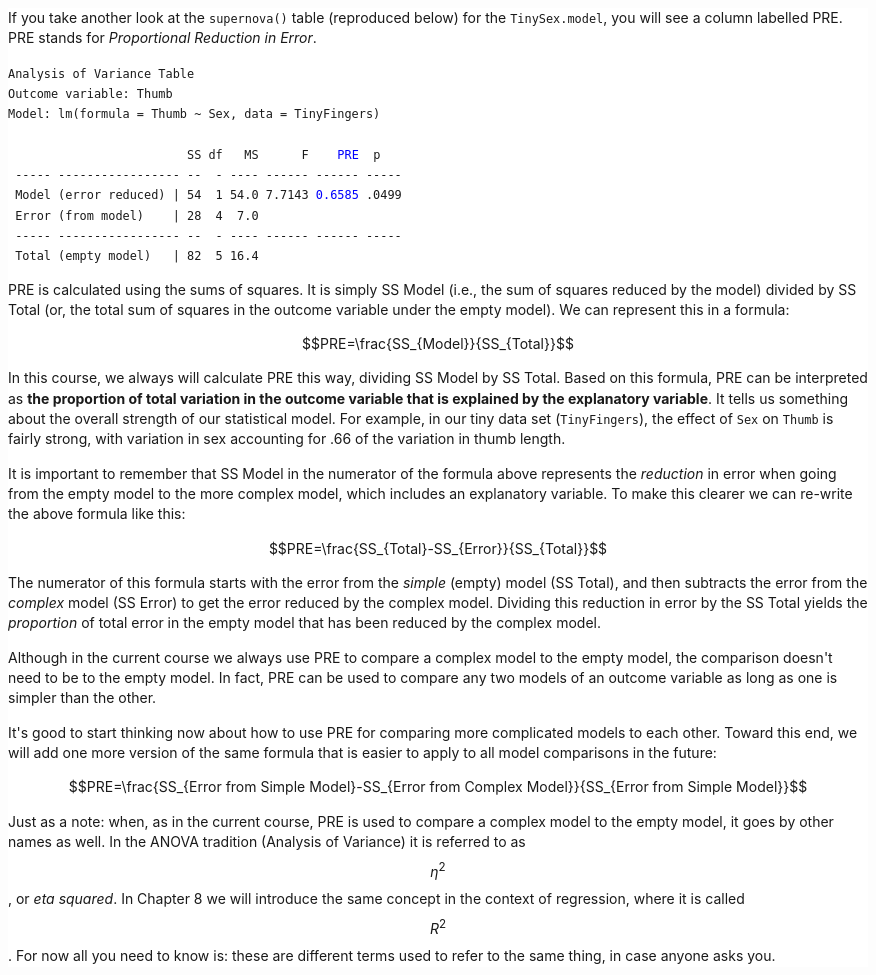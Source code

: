 If you take another look at the ```supernova()``` table (reproduced below) for the ```TinySex.model```, you will see a column labelled PRE. PRE stands for *Proportional Reduction in Error*.  

<pre><code>Analysis of Variance Table
Outcome variable: Thumb
Model: lm(formula = Thumb ~ Sex, data = TinyFingers)

                         SS df   MS      F    <span style="color: blue">PRE</span>  p
 ----- ----------------- --  - ---- ------ ------ -----
 Model (error reduced) | 54  1 54.0 7.7143 <span style="color: blue">0.6585</span> .0499
 Error (from model)    | 28  4  7.0
 ----- ----------------- --  - ---- ------ ------ -----
 Total (empty model)   | 82  5 16.4
</code></pre>

PRE is calculated using the sums of squares. It is simply SS Model (i.e., the sum of squares reduced by the model) divided by SS Total (or, the total sum of squares in the outcome variable under the empty model). We can represent this in a formula:

$$PRE=\frac{SS_{Model}}{SS_{Total}}$$

In this course, we always will calculate PRE this way, dividing SS Model by SS Total. Based on this formula, PRE can be interpreted as **the proportion of total variation in the outcome variable that is explained by the explanatory variable**. It tells us something about the overall strength of our statistical model. For example, in our tiny data set (```TinyFingers```), the effect of ```Sex``` on ```Thumb``` is fairly strong, with variation in sex accounting for .66 of the variation in thumb length.

It is important to remember that SS Model in the numerator of the formula above represents the *reduction* in error when going from the empty model to the more complex model, which includes an explanatory variable. To make this clearer we can re-write the above formula like this:

$$PRE=\frac{SS_{Total}-SS_{Error}}{SS_{Total}}$$

The numerator of this formula starts with the error from the *simple* (empty) model (SS Total), and then subtracts the error from the *complex* model (SS Error) to get the error reduced by the complex model. Dividing this reduction in error by the SS Total yields the *proportion* of total error in the empty model that has been reduced by the complex model.

Although in the current course we always use PRE to compare a complex model to the empty model, the comparison doesn't need to be to the empty model. In fact, PRE can be used to compare any two models of an outcome variable as long as one is simpler than the other.

<iframe data-type="learnosity" id="Ch7_PRE_4" src="https://coursekata.org/learnosity/preview/Ch7_PRE_4" width="100%" height="480"></iframe>

It's good to start thinking now about how to use PRE for comparing more complicated models to each other. Toward this end, we will add one more version of the same formula that is easier to apply to all model comparisons in the future:

$$PRE=\frac{SS_{Error from Simple Model}-SS_{Error from Complex Model}}{SS_{Error from Simple Model}}$$

Just as a note: when, as in the current course, PRE is used to compare a complex model to the empty model, it goes by other names as well. In the ANOVA tradition (Analysis of Variance) it is referred to as $$\eta^2$$, or *eta squared*. In Chapter 8 we will introduce the same concept in the context of regression, where it is called $$R^2$$. For now all you need to know is: these are different terms used to refer to the same thing, in case anyone asks you.
